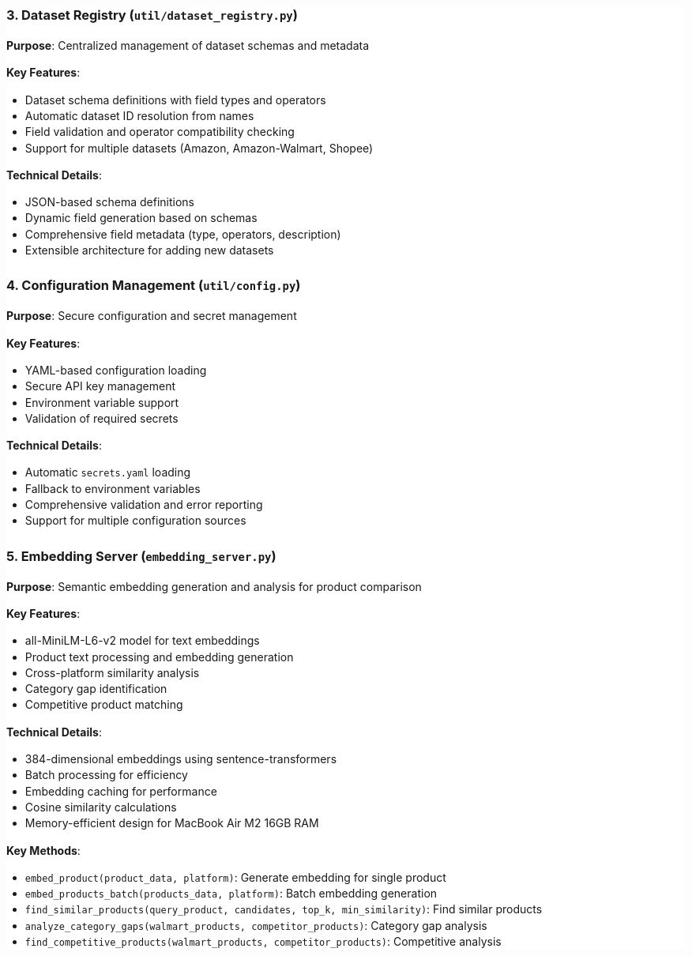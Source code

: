 ### 3. Dataset Registry (`util/dataset_registry.py`)

**Purpose**: Centralized management of dataset schemas and metadata

**Key Features**:
- Dataset schema definitions with field types and operators
- Automatic dataset ID resolution from names
- Field validation and operator compatibility checking
- Support for multiple datasets (Amazon, Amazon-Walmart, Shopee)

**Technical Details**:
- JSON-based schema definitions
- Dynamic field generation based on schemas
- Comprehensive field metadata (type, operators, description)
- Extensible architecture for adding new datasets

### 4. Configuration Management (`util/config.py`)

**Purpose**: Secure configuration and secret management

**Key Features**:
- YAML-based configuration loading
- Secure API key management
- Environment variable support
- Validation of required secrets

**Technical Details**:
- Automatic `secrets.yaml` loading
- Fallback to environment variables
- Comprehensive validation and error reporting
- Support for multiple configuration sources

### 5. Embedding Server (`embedding_server.py`)

**Purpose**: Semantic embedding generation and analysis for product comparison

**Key Features**:
- all-MiniLM-L6-v2 model for text embeddings
- Product text processing and embedding generation
- Cross-platform similarity analysis
- Category gap identification
- Competitive product matching

**Technical Details**:
- 384-dimensional embeddings using sentence-transformers
- Batch processing for efficiency
- Embedding caching for performance
- Cosine similarity calculations
- Memory-efficient design for MacBook Air M2 16GB RAM

**Key Methods**:
- `embed_product(product_data, platform)`: Generate embedding for single product
- `embed_products_batch(products_data, platform)`: Batch embedding generation
- `find_similar_products(query_product, candidates, top_k, min_similarity)`: Find similar products
- `analyze_category_gaps(walmart_products, competitor_products)`: Category gap analysis
- `find_competitive_products(walmart_products, competitor_products)`: Competitive analysis
